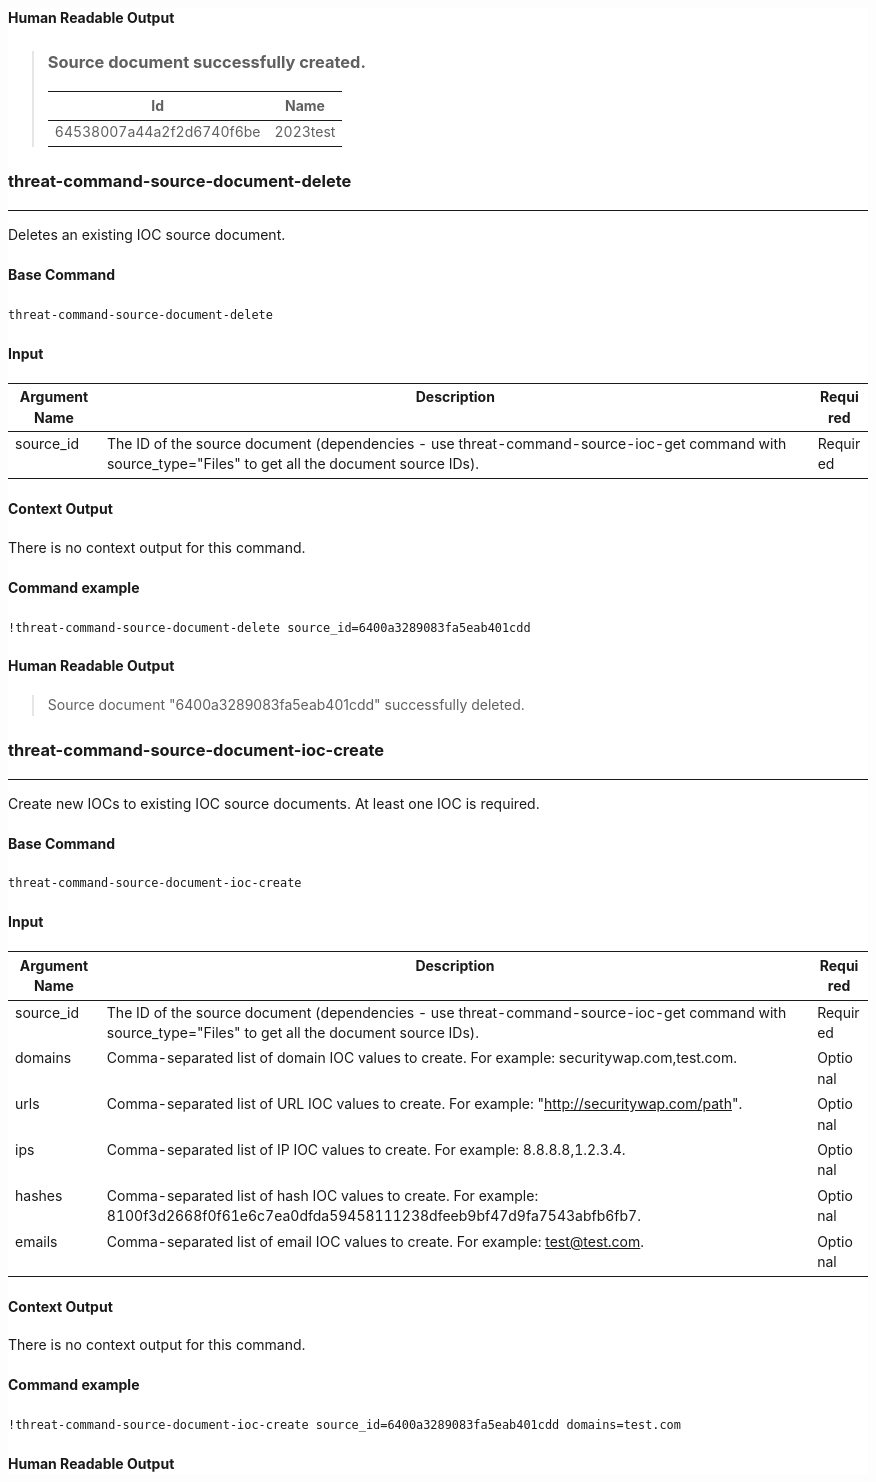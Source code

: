 #### Human Readable Output

>### Source document successfully created.
>|Id|Name|
>|---|---|
>| 64538007a44a2f2d6740f6be | 2023test |


### threat-command-source-document-delete

***
Deletes an existing IOC source document.

#### Base Command

`threat-command-source-document-delete`

#### Input

| **Argument Name** | **Description** | **Required** |
| --- | --- | --- |
| source_id | The ID of the source document (dependencies - use threat-command-source-ioc-get command with  source_type="Files" to get all the document source IDs). | Required | 

#### Context Output

There is no context output for this command.
#### Command example
```!threat-command-source-document-delete source_id=6400a3289083fa5eab401cdd```
#### Human Readable Output

>Source document "6400a3289083fa5eab401cdd" successfully deleted.

### threat-command-source-document-ioc-create

***
Create new IOCs to existing IOC source documents. At least one IOC is required.

#### Base Command

`threat-command-source-document-ioc-create`

#### Input

| **Argument Name** | **Description** | **Required** |
| --- | --- | --- |
| source_id | The ID of the source document (dependencies - use threat-command-source-ioc-get command with  source_type="Files" to get all the document source IDs). | Required | 
| domains | Comma-separated list of domain IOC values to create. For example: securitywap.com,test.com. | Optional | 
| urls | Comma-separated list of URL IOC values to create. For example: "http://securitywap.com/path". | Optional | 
| ips | Comma-separated list of IP IOC values to create. For example: 8.8.8.8,1.2.3.4. | Optional | 
| hashes | Comma-separated list of hash IOC values to create. For example: 8100f3d2668f0f61e6c7ea0dfda59458111238dfeeb9bf47d9fa7543abfb6fb7. | Optional | 
| emails | Comma-separated list of email IOC values to create. For example: test@test.com. | Optional | 

#### Context Output

There is no context output for this command.
#### Command example
```!threat-command-source-document-ioc-create source_id=6400a3289083fa5eab401cdd domains=test.com```
#### Human Readable Output

```